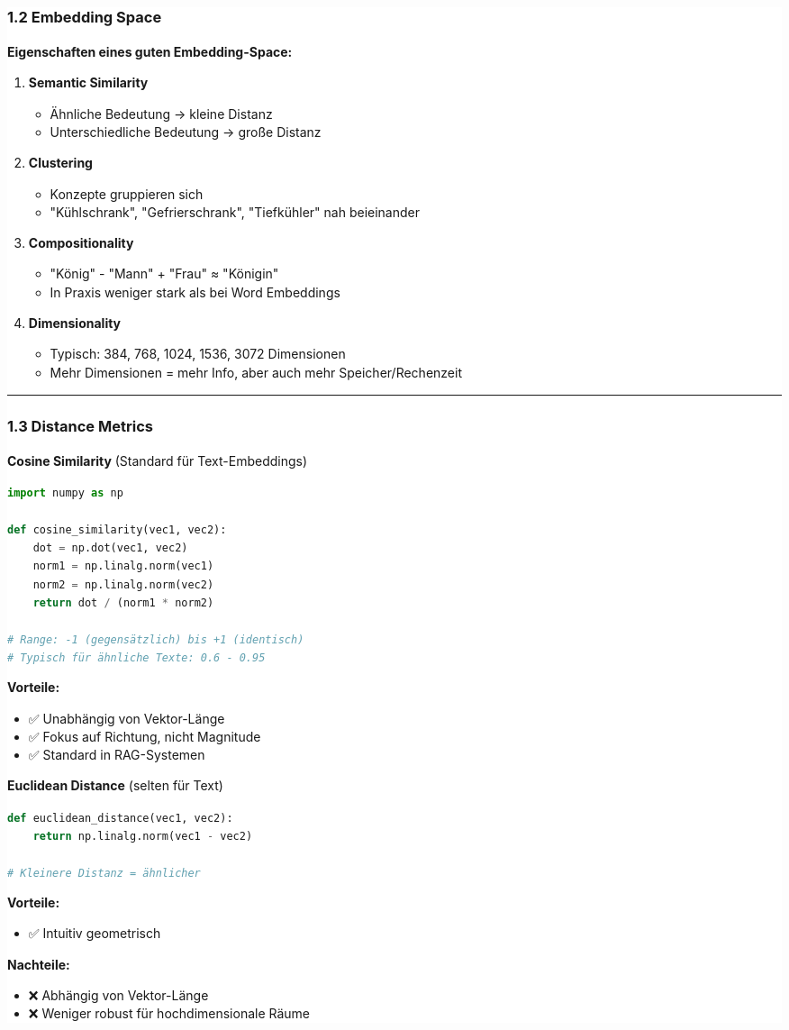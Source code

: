 
### 1.2 Embedding Space

**Eigenschaften eines guten Embedding-Space:**

1. **Semantic Similarity**
   - Ähnliche Bedeutung → kleine Distanz
   - Unterschiedliche Bedeutung → große Distanz

2. **Clustering**
   - Konzepte gruppieren sich
   - "Kühlschrank", "Gefrierschrank", "Tiefkühler" nah beieinander

3. **Compositionality**
   - "König" - "Mann" + "Frau" ≈ "Königin"
   - In Praxis weniger stark als bei Word Embeddings

4. **Dimensionality**
   - Typisch: 384, 768, 1024, 1536, 3072 Dimensionen
   - Mehr Dimensionen = mehr Info, aber auch mehr Speicher/Rechenzeit

---

### 1.3 Distance Metrics

**Cosine Similarity** (Standard für Text-Embeddings)
```python
import numpy as np

def cosine_similarity(vec1, vec2):
    dot = np.dot(vec1, vec2)
    norm1 = np.linalg.norm(vec1)
    norm2 = np.linalg.norm(vec2)
    return dot / (norm1 * norm2)

# Range: -1 (gegensätzlich) bis +1 (identisch)
# Typisch für ähnliche Texte: 0.6 - 0.95
```

**Vorteile:**
- ✅ Unabhängig von Vektor-Länge
- ✅ Fokus auf Richtung, nicht Magnitude
- ✅ Standard in RAG-Systemen

**Euclidean Distance** (selten für Text)
```python
def euclidean_distance(vec1, vec2):
    return np.linalg.norm(vec1 - vec2)

# Kleinere Distanz = ähnlicher
```

**Vorteile:**
- ✅ Intuitiv geometrisch

**Nachteile:**
- ❌ Abhängig von Vektor-Länge
- ❌ Weniger robust für hochdimensionale Räume
